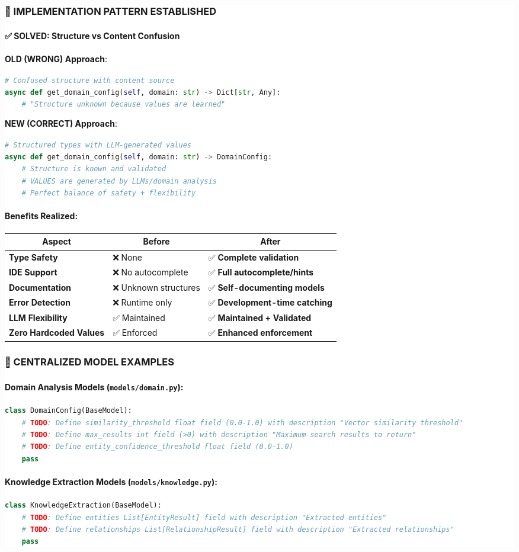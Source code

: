 ### **🔧 IMPLEMENTATION PATTERN ESTABLISHED**

#### **✅ SOLVED: Structure vs Content Confusion**

**OLD (WRONG) Approach**:
```python
# Confused structure with content source
async def get_domain_config(self, domain: str) -> Dict[str, Any]:
    # "Structure unknown because values are learned"
```

**NEW (CORRECT) Approach**:
```python
# Structured types with LLM-generated values
async def get_domain_config(self, domain: str) -> DomainConfig:
    # Structure is known and validated
    # VALUES are generated by LLMs/domain analysis
    # Perfect balance of safety + flexibility
```

#### **Benefits Realized**:

| **Aspect** | **Before** | **After** |
|------------|------------|-----------|
| **Type Safety** | ❌ None | ✅ **Complete validation** |
| **IDE Support** | ❌ No autocomplete | ✅ **Full autocomplete/hints** |
| **Documentation** | ❌ Unknown structures | ✅ **Self-documenting models** |
| **Error Detection** | ❌ Runtime only | ✅ **Development-time catching** |
| **LLM Flexibility** | ✅ Maintained | ✅ **Maintained + Validated** |
| **Zero Hardcoded Values** | ✅ Enforced | ✅ **Enhanced enforcement** |

### **🎯 CENTRALIZED MODEL EXAMPLES**

#### **Domain Analysis Models** (`models/domain.py`):
```python
class DomainConfig(BaseModel):
    # TODO: Define similarity_threshold float field (0.0-1.0) with description "Vector similarity threshold"
    # TODO: Define max_results int field (>0) with description "Maximum search results to return"
    # TODO: Define entity_confidence_threshold float field (0.0-1.0)
    pass
```

#### **Knowledge Extraction Models** (`models/knowledge.py`):
```python
class KnowledgeExtraction(BaseModel):
    # TODO: Define entities List[EntityResult] field with description "Extracted entities"
    # TODO: Define relationships List[RelationshipResult] field with description "Extracted relationships"
    pass
```

